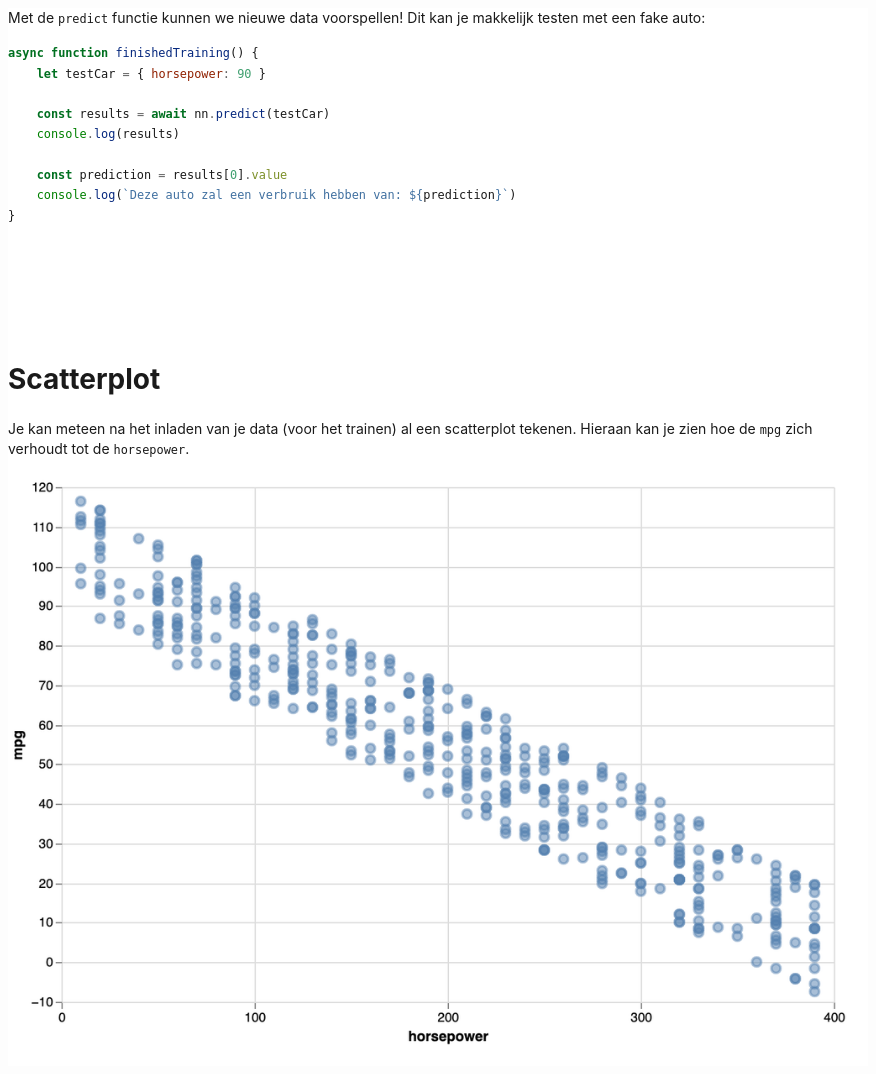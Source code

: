 Met de `predict` functie kunnen we nieuwe data voorspellen! Dit kan je makkelijk testen met een fake auto:

```javascript
async function finishedTraining() {
    let testCar = { horsepower: 90 }

    const results = await nn.predict(testCar)
    console.log(results)

    const prediction = results[0].value
    console.log(`Deze auto zal een verbruik hebben van: ${prediction}`)
}
```

<br>
<br>
<br>
<br>


# Scatterplot

Je kan meteen na het inladen van je data (voor het trainen) al een scatterplot tekenen. Hieraan kan je zien hoe de `mpg` zich verhoudt tot de `horsepower`.


![scatterfake](../images/scatterplotfake.png)
